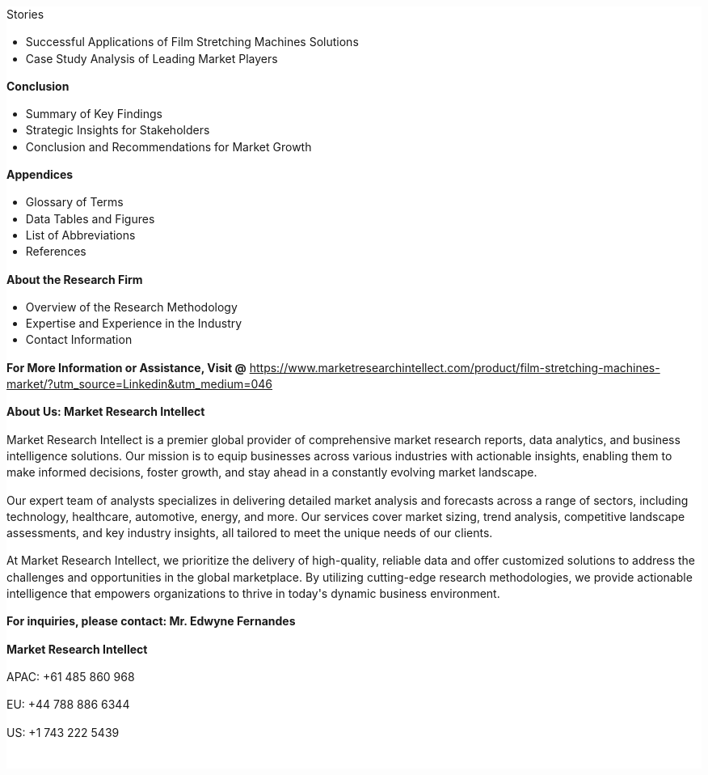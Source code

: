 Stories</strong></p><ul><li>Successful Applications of Film Stretching Machines Solutions</li><li>Case Study Analysis of Leading Market Players</li></ul><p><strong>Conclusion</strong></p><ul><li>Summary of Key Findings</li><li>Strategic Insights for Stakeholders</li><li>Conclusion and Recommendations for Market Growth</li></ul><p><strong>Appendices</strong></p><ul><li>Glossary of Terms</li><li>Data Tables and Figures</li><li>List of Abbreviations</li><li>References</li></ul><p><strong>About the Research Firm</strong></p><ul><li>Overview of the Research Methodology</li><li>Expertise and Experience in the Industry</li><li>Contact Information</li></ul></div><div class="article-main__content" data-test-id="publishing-text-block"><p><span class="font-[700]"><strong>For More Information or Assistance, Visit @</strong>&nbsp;<a href="https://www.marketresearchintellect.com/product/film-stretching-machines-market/?utm_source=Linkedin&utm_medium=046">https://www.marketresearchintellect.com/product/film-stretching-machines-market/?utm_source=Linkedin&utm_medium=046</a></span></p><p><strong>About Us: Market Research Intellect</strong></p><p>Market Research Intellect is a premier global provider of comprehensive market research reports, data analytics, and business intelligence solutions. Our mission is to equip businesses across various industries with actionable insights, enabling them to make informed decisions, foster growth, and stay ahead in a constantly evolving market landscape.</p><p>Our expert team of analysts specializes in delivering detailed market analysis and forecasts across a range of sectors, including technology, healthcare, automotive, energy, and more. Our services cover market sizing, trend analysis, competitive landscape assessments, and key industry insights, all tailored to meet the unique needs of our clients.</p><p>At Market Research Intellect, we prioritize the delivery of high-quality, reliable data and offer customized solutions to address the challenges and opportunities in the global marketplace. By utilizing cutting-edge research methodologies, we provide actionable intelligence that empowers organizations to thrive in today's dynamic business environment.</p><p><strong>For inquiries, please contact: Mr. Edwyne Fernandes</strong></p><p><strong>Market Research Intellect</strong></p><p>APAC: +61 485 860 968</p><p>EU: +44 788 886 6344</p><p>US: +1 743 222 5439</p></div><div class="article-main__content" data-test-id="publishing-text-block">&nbsp;</div>
